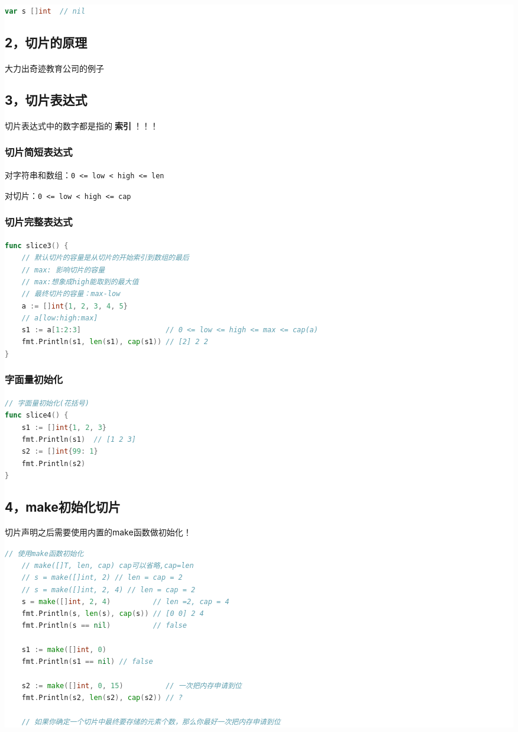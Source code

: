 ```go
var s []int  // nil
```

## 2，切片的原理

大力出奇迹教育公司的例子



## 3，切片表达式

切片表达式中的数字都是指的 **索引** ！！！

### 切片简短表达式

对字符串和数组：`0 <= low < high <= len`

对切片：`0 <= low < high <= cap`

### 切片完整表达式

```go
func slice3() {
	// 默认切片的容量是从切片的开始索引到数组的最后
	// max: 影响切片的容量
	// max:想象成high能取到的最大值
	// 最终切片的容量：max-low
	a := []int{1, 2, 3, 4, 5}
	// a[low:high:max]
	s1 := a[1:2:3]                    // 0 <= low <= high <= max <= cap(a)
	fmt.Println(s1, len(s1), cap(s1)) // [2] 2 2
}
```

### 字面量初始化

```go
// 字面量初始化(花括号)
func slice4() {
	s1 := []int{1, 2, 3}
	fmt.Println(s1)  // [1 2 3]
	s2 := []int{99: 1}
	fmt.Println(s2)
}
```

## 4，make初始化切片

切片声明之后需要使用内置的make函数做初始化！

```go
// 使用make函数初始化
	// make([]T, len, cap) cap可以省略,cap=len
	// s = make([]int, 2) // len = cap = 2
	// s = make([]int, 2, 4) // len = cap = 2
	s = make([]int, 2, 4)          // len =2, cap = 4
	fmt.Println(s, len(s), cap(s)) // [0 0] 2 4
	fmt.Println(s == nil)          // false

	s1 := make([]int, 0)
	fmt.Println(s1 == nil) // false

	s2 := make([]int, 0, 15)          // 一次把内存申请到位
	fmt.Println(s2, len(s2), cap(s2)) // ?

	// 如果你确定一个切片中最终要存储的元素个数，那么你最好一次把内存申请到位
```